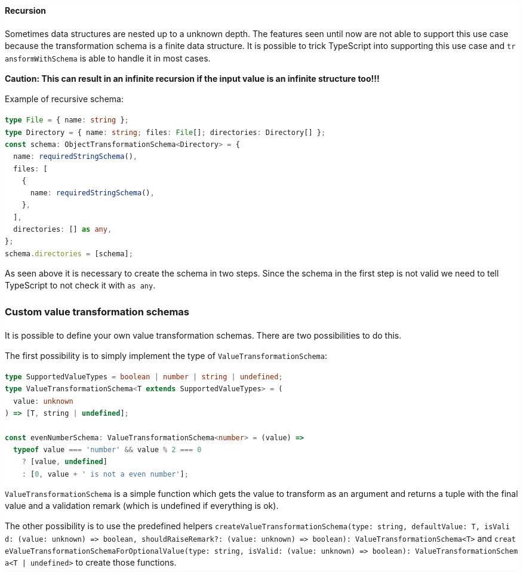 #### Recursion

Sometimes data structures are nested up to a unknown depth.
The features seen until now are not able to support this use case because the transformation schema is a finite data structure.
It is possible to trick TypeScript into supporting this use case and `transformWithSchema` is able to handle it in most cases.

**Caution: This can result in an infinite recursion if the input value is an infinite structure too!!!**

Example of recursive schema:

```typescript
type File = { name: string };
type Directory = { name: string; files: File[]; directories: Directory[] };
const schema: ObjectTransformationSchema<Directory> = {
  name: requiredStringSchema(),
  files: [
    {
      name: requiredStringSchema(),
    },
  ],
  directories: [] as any,
};
schema.directories = [schema];
```

As seen above it is necessary to create the schema in two steps.
Since the schema in the first step is not valid we need to tell TypeScript to not check it with `as any`.

### Custom value transformation schemas

It is possible to define your own value transformation schemas.
There are two possibilities to do this.

The first possibility is to simply implement the type of `ValueTransformationSchema`:

```typescript
type SupportedValueTypes = boolean | number | string | undefined;
type ValueTransformationSchema<T extends SupportedValueTypes> = (
  value: unknown
) => [T, string | undefined];

const evenNumberSchema: ValueTransformationSchema<number> = (value) =>
  typeof value === 'number' && value % 2 === 0
    ? [value, undefined]
    : [0, value + ' is not a even number'];
```

`ValueTransformationSchema` is a simple function which gets the value to transform as an argument
and returns a tuple with the final value and a validation remark (which is undefined if everything is ok).

The other possibility is to use the predefined helpers
`createValueTransformationSchema(type: string, defaultValue: T, isValid: (value: unknown) => boolean, shouldRaiseRemark?: (value: unknown) => boolean): ValueTransformationSchema<T>`
and `createValueTransformationSchemaForOptionalValue(type: string, isValid: (value: unknown) => boolean): ValueTransformationSchema<T | undefined>`
to create those functions.
